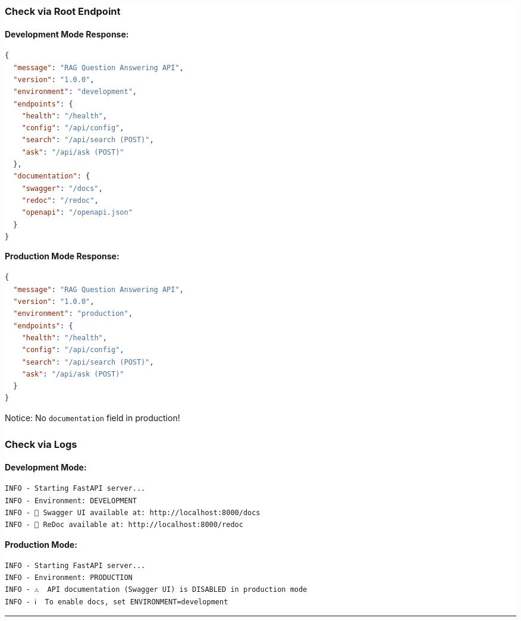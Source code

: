 ### **Check via Root Endpoint**

**Development Mode Response:**
```json
{
  "message": "RAG Question Answering API",
  "version": "1.0.0",
  "environment": "development",
  "endpoints": {
    "health": "/health",
    "config": "/api/config",
    "search": "/api/search (POST)",
    "ask": "/api/ask (POST)"
  },
  "documentation": {
    "swagger": "/docs",
    "redoc": "/redoc",
    "openapi": "/openapi.json"
  }
}
```

**Production Mode Response:**
```json
{
  "message": "RAG Question Answering API",
  "version": "1.0.0",
  "environment": "production",
  "endpoints": {
    "health": "/health",
    "config": "/api/config",
    "search": "/api/search (POST)",
    "ask": "/api/ask (POST)"
  }
}
```

Notice: No `documentation` field in production!

### **Check via Logs**

**Development Mode:**
```
INFO - Starting FastAPI server...
INFO - Environment: DEVELOPMENT
INFO - 📖 Swagger UI available at: http://localhost:8000/docs
INFO - 📖 ReDoc available at: http://localhost:8000/redoc
```

**Production Mode:**
```
INFO - Starting FastAPI server...
INFO - Environment: PRODUCTION
INFO - ⚠️  API documentation (Swagger UI) is DISABLED in production mode
INFO - ℹ️  To enable docs, set ENVIRONMENT=development
```

---